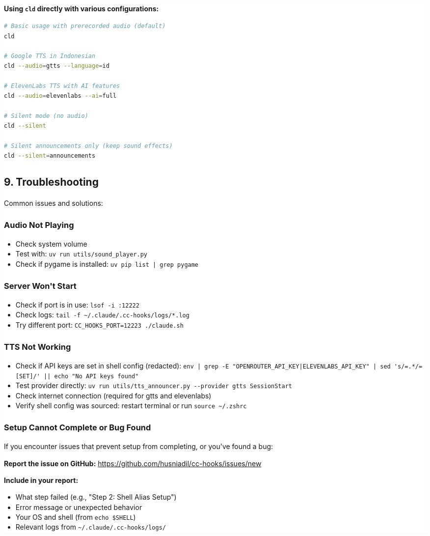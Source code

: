 **Using `cld` directly with various configurations:**

```bash
# Basic usage with prerecorded audio (default)
cld

# Google TTS in Indonesian
cld --audio=gtts --language=id

# ElevenLabs TTS with AI features
cld --audio=elevenlabs --ai=full

# Silent mode (no audio)
cld --silent

# Silent announcements only (keep sound effects)
cld --silent=announcements
```

## 9. Troubleshooting

Common issues and solutions:

### Audio Not Playing

- Check system volume
- Test with: `uv run utils/sound_player.py`
- Check if pygame is installed: `uv pip list | grep pygame`

### Server Won't Start

- Check if port is in use: `lsof -i :12222`
- Check logs: `tail -f ~/.claude/.cc-hooks/logs/*.log`
- Try different port: `CC_HOOKS_PORT=12223 ./claude.sh`

### TTS Not Working

- Check if API keys are set in shell config (redacted):
  `env | grep -E "OPENROUTER_API_KEY|ELEVENLABS_API_KEY" | sed 's/=.*/=[SET]/' || echo "No API keys found"`
- Test provider directly: `uv run utils/tts_announcer.py --provider gtts SessionStart`
- Check internet connection (required for gtts and elevenlabs)
- Verify shell config was sourced: restart terminal or run `source ~/.zshrc`

### Setup Cannot Complete or Bug Found

If you encounter issues that prevent setup from completing, or you've found a bug:

**Report the issue on GitHub:** https://github.com/husniadil/cc-hooks/issues/new

**Include in your report:**

- What step failed (e.g., "Step 2: Shell Alias Setup")
- Error message or unexpected behavior
- Your OS and shell (from `echo $SHELL`)
- Relevant logs from `~/.claude/.cc-hooks/logs/`

